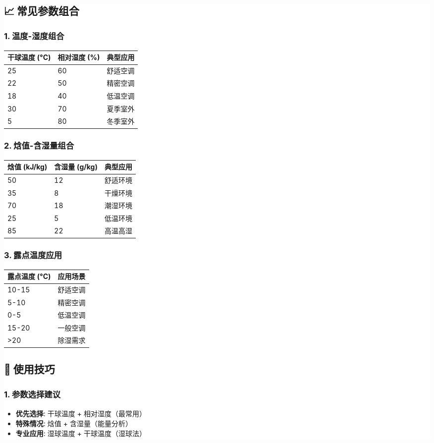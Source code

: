## 📈 常见参数组合

### 1. 温度-湿度组合

| 干球温度 (°C) | 相对湿度 (%) | 典型应用 |
|---------------|-------------|----------|
| 25 | 60 | 舒适空调 |
| 22 | 50 | 精密空调 |
| 18 | 40 | 低温空调 |
| 30 | 70 | 夏季室外 |
| 5 | 80 | 冬季室外 |

### 2. 焓值-含湿量组合

| 焓值 (kJ/kg) | 含湿量 (g/kg) | 典型应用 |
|--------------|---------------|----------|
| 50 | 12 | 舒适环境 |
| 35 | 8 | 干燥环境 |
| 70 | 18 | 潮湿环境 |
| 25 | 5 | 低温环境 |
| 85 | 22 | 高温高湿 |

### 3. 露点温度应用

| 露点温度 (°C) | 应用场景 |
|---------------|----------|
| 10-15 | 舒适空调 |
| 5-10 | 精密空调 |
| 0-5 | 低温空调 |
| 15-20 | 一般空调 |
| >20 | 除湿需求 |

## 🎯 使用技巧

### 1. 参数选择建议

- **优先选择**: 干球温度 + 相对湿度（最常用）
- **特殊情况**: 焓值 + 含湿量（能量分析）
- **专业应用**: 湿球温度 + 干球温度（湿球法）
